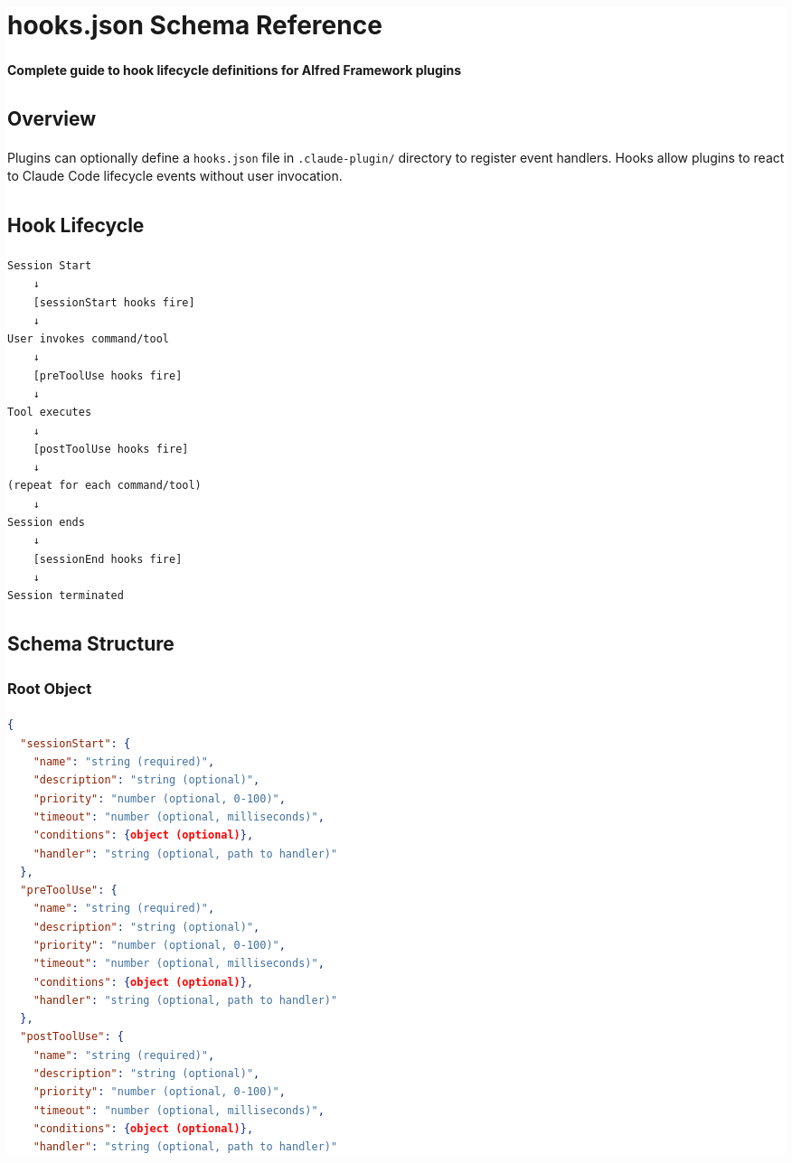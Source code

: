 # hooks.json Schema Reference

**Complete guide to hook lifecycle definitions for Alfred Framework plugins**

## Overview

Plugins can optionally define a `hooks.json` file in `.claude-plugin/` directory to register event handlers. Hooks allow plugins to react to Claude Code lifecycle events without user invocation.

## Hook Lifecycle

```
Session Start
    ↓
    [sessionStart hooks fire]
    ↓
User invokes command/tool
    ↓
    [preToolUse hooks fire]
    ↓
Tool executes
    ↓
    [postToolUse hooks fire]
    ↓
(repeat for each command/tool)
    ↓
Session ends
    ↓
    [sessionEnd hooks fire]
    ↓
Session terminated
```

## Schema Structure

### Root Object

```json
{
  "sessionStart": {
    "name": "string (required)",
    "description": "string (optional)",
    "priority": "number (optional, 0-100)",
    "timeout": "number (optional, milliseconds)",
    "conditions": {object (optional)},
    "handler": "string (optional, path to handler)"
  },
  "preToolUse": {
    "name": "string (required)",
    "description": "string (optional)",
    "priority": "number (optional, 0-100)",
    "timeout": "number (optional, milliseconds)",
    "conditions": {object (optional)},
    "handler": "string (optional, path to handler)"
  },
  "postToolUse": {
    "name": "string (required)",
    "description": "string (optional)",
    "priority": "number (optional, 0-100)",
    "timeout": "number (optional, milliseconds)",
    "conditions": {object (optional)},
    "handler": "string (optional, path to handler)"
```